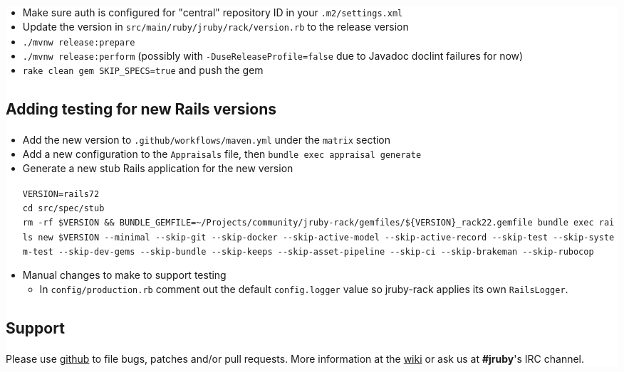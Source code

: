 * Make sure auth is configured for "central" repository ID in your `.m2/settings.xml`
* Update the version in `src/main/ruby/jruby/rack/version.rb` to the release version
* `./mvnw release:prepare`
* `./mvnw release:perform` (possibly with `-DuseReleaseProfile=false` due to Javadoc doclint failures for now)
* `rake clean gem SKIP_SPECS=true` and push the gem

## Adding testing for new Rails versions

* Add the new version to `.github/workflows/maven.yml` under the `matrix` section
* Add a new configuration to the `Appraisals` file, then
    ```bundle exec appraisal generate```
* Generate a new stub Rails application for the new version
    ```shell
    VERSION=rails72
    cd src/spec/stub
    rm -rf $VERSION && BUNDLE_GEMFILE=~/Projects/community/jruby-rack/gemfiles/${VERSION}_rack22.gemfile bundle exec rails new $VERSION --minimal --skip-git --skip-docker --skip-active-model --skip-active-record --skip-test --skip-system-test --skip-dev-gems --skip-bundle --skip-keeps --skip-asset-pipeline --skip-ci --skip-brakeman --skip-rubocop
    ```
* Manual changes to make to support testing
  * In `config/production.rb` comment out the default `config.logger` value so jruby-rack applies its own `RailsLogger`.  

## Support

Please use [github][3] to file bugs, patches and/or pull requests.
More information at the [wiki][4] or ask us at **#jruby**'s IRC channel.

[1]: https://github.com/jruby/warbler
[2]: https://central.sonatype.com/artifact/org.jruby.rack/jruby-rack
[3]: https://github.com/jruby/jruby-rack/issues
[4]: https://github.com/jruby/jruby-rack/wiki
